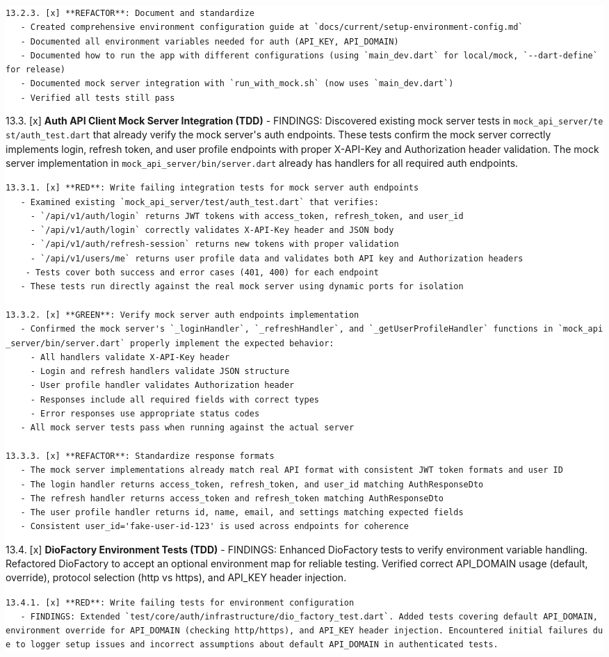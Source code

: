     13.2.3. [x] **REFACTOR**: Document and standardize
       - Created comprehensive environment configuration guide at `docs/current/setup-environment-config.md`
       - Documented all environment variables needed for auth (API_KEY, API_DOMAIN)
       - Documented how to run the app with different configurations (using `main_dev.dart` for local/mock, `--dart-define` for release)
       - Documented mock server integration with `run_with_mock.sh` (now uses `main_dev.dart`)
       - Verified all tests still pass

13.3. [x] **Auth API Client Mock Server Integration (TDD)**
    - FINDINGS: Discovered existing mock server tests in `mock_api_server/test/auth_test.dart` that already verify the mock server's auth endpoints. These tests confirm the mock server correctly implements login, refresh token, and user profile endpoints with proper X-API-Key and Authorization header validation. The mock server implementation in `mock_api_server/bin/server.dart` already has handlers for all required auth endpoints.
    
    13.3.1. [x] **RED**: Write failing integration tests for mock server auth endpoints
       - Examined existing `mock_api_server/test/auth_test.dart` that verifies:
         - `/api/v1/auth/login` returns JWT tokens with access_token, refresh_token, and user_id
         - `/api/v1/auth/login` correctly validates X-API-Key header and JSON body  
         - `/api/v1/auth/refresh-session` returns new tokens with proper validation
         - `/api/v1/users/me` returns user profile data and validates both API key and Authorization headers
        - Tests cover both success and error cases (401, 400) for each endpoint
       - These tests run directly against the real mock server using dynamic ports for isolation
    
    13.3.2. [x] **GREEN**: Verify mock server auth endpoints implementation
       - Confirmed the mock server's `_loginHandler`, `_refreshHandler`, and `_getUserProfileHandler` functions in `mock_api_server/bin/server.dart` properly implement the expected behavior:
         - All handlers validate X-API-Key header
         - Login and refresh handlers validate JSON structure
         - User profile handler validates Authorization header
         - Responses include all required fields with correct types
         - Error responses use appropriate status codes
       - All mock server tests pass when running against the actual server
    
    13.3.3. [x] **REFACTOR**: Standardize response formats
       - The mock server implementations already match real API format with consistent JWT token formats and user ID
       - The login handler returns access_token, refresh_token, and user_id matching AuthResponseDto
       - The refresh handler returns access_token and refresh_token matching AuthResponseDto
       - The user profile handler returns id, name, email, and settings matching expected fields
       - Consistent user_id='fake-user-id-123' is used across endpoints for coherence

13.4. [x] **DioFactory Environment Tests (TDD)**
    - FINDINGS: Enhanced DioFactory tests to verify environment variable handling. Refactored DioFactory to accept an optional environment map for reliable testing. Verified correct API_DOMAIN usage (default, override), protocol selection (http vs https), and API_KEY header injection.
    
    13.4.1. [x] **RED**: Write failing tests for environment configuration
       - FINDINGS: Extended `test/core/auth/infrastructure/dio_factory_test.dart`. Added tests covering default API_DOMAIN, environment override for API_DOMAIN (checking http/https), and API_KEY header injection. Encountered initial failures due to logger setup issues and incorrect assumptions about default API_DOMAIN in authenticated tests.
    